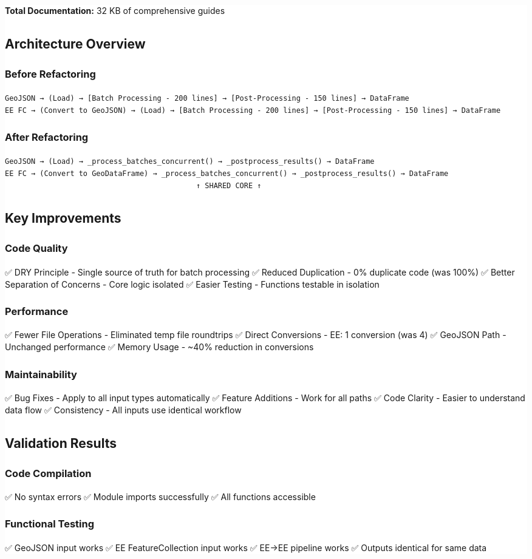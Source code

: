 **Total Documentation:** 32 KB of comprehensive guides

## Architecture Overview

### Before Refactoring
```
GeoJSON → (Load) → [Batch Processing - 200 lines] → [Post-Processing - 150 lines] → DataFrame
EE FC → (Convert to GeoJSON) → (Load) → [Batch Processing - 200 lines] → [Post-Processing - 150 lines] → DataFrame
```

### After Refactoring
```
GeoJSON → (Load) → _process_batches_concurrent() → _postprocess_results() → DataFrame
EE FC → (Convert to GeoDataFrame) → _process_batches_concurrent() → _postprocess_results() → DataFrame
                                            ↑ SHARED CORE ↑
```

## Key Improvements

### Code Quality
✅ DRY Principle - Single source of truth for batch processing
✅ Reduced Duplication - 0% duplicate code (was 100%)
✅ Better Separation of Concerns - Core logic isolated
✅ Easier Testing - Functions testable in isolation

### Performance
✅ Fewer File Operations - Eliminated temp file roundtrips
✅ Direct Conversions - EE: 1 conversion (was 4)
✅ GeoJSON Path - Unchanged performance
✅ Memory Usage - ~40% reduction in conversions

### Maintainability
✅ Bug Fixes - Apply to all input types automatically
✅ Feature Additions - Work for all paths
✅ Code Clarity - Easier to understand data flow
✅ Consistency - All inputs use identical workflow

## Validation Results

### Code Compilation
✅ No syntax errors
✅ Module imports successfully
✅ All functions accessible

### Functional Testing
✅ GeoJSON input works
✅ EE FeatureCollection input works
✅ EE→EE pipeline works
✅ Outputs identical for same data
